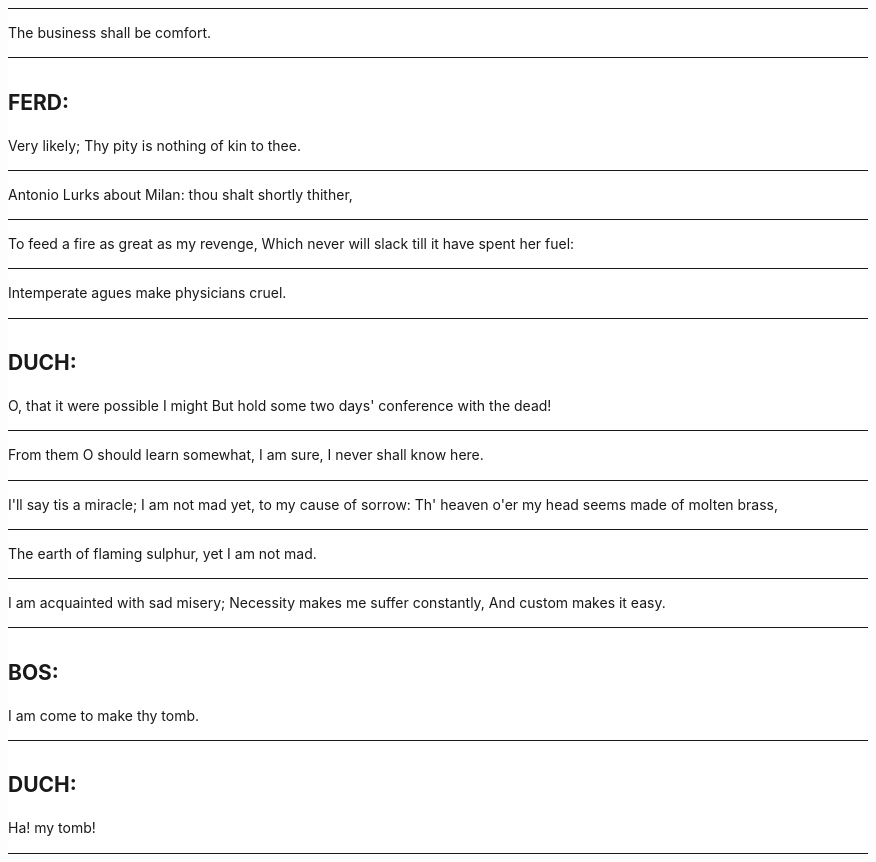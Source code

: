 
---

The business shall be comfort.

---

## FERD:	
Very likely; Thy pity is nothing of kin to thee. 

---

Antonio
Lurks about Milan: thou shalt shortly thither, 

---

To feed a fire as great as my revenge,
Which never will slack till it have spent her fuel: 

---

Intemperate agues make physicians cruel.

---

## DUCH:	
O, that it were possible I might
But hold some two days' conference with the dead! 

---

From them O should learn somewhat, I am sure,
I never shall know here. 

---

I'll say tis a miracle; I am not mad yet, to my cause of sorrow:
Th' heaven o'er my head seems made of molten brass, 

---

The earth of flaming sulphur, yet I am not mad.

---


I am acquainted with sad misery; Necessity makes me suffer constantly, And custom makes it easy.

---

## BOS:	
I am come to make thy tomb.

---

## DUCH:	
Ha! my tomb!

---
